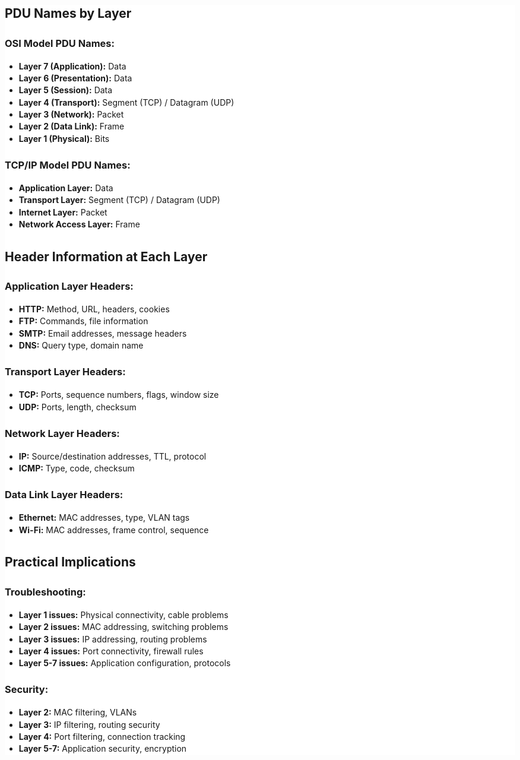 ## PDU Names by Layer

### **OSI Model PDU Names:**
- **Layer 7 (Application):** Data
- **Layer 6 (Presentation):** Data
- **Layer 5 (Session):** Data
- **Layer 4 (Transport):** Segment (TCP) / Datagram (UDP)
- **Layer 3 (Network):** Packet
- **Layer 2 (Data Link):** Frame
- **Layer 1 (Physical):** Bits

### **TCP/IP Model PDU Names:**
- **Application Layer:** Data
- **Transport Layer:** Segment (TCP) / Datagram (UDP)
- **Internet Layer:** Packet
- **Network Access Layer:** Frame

## Header Information at Each Layer

### **Application Layer Headers:**
- **HTTP:** Method, URL, headers, cookies
- **FTP:** Commands, file information
- **SMTP:** Email addresses, message headers
- **DNS:** Query type, domain name

### **Transport Layer Headers:**
- **TCP:** Ports, sequence numbers, flags, window size
- **UDP:** Ports, length, checksum

### **Network Layer Headers:**
- **IP:** Source/destination addresses, TTL, protocol
- **ICMP:** Type, code, checksum

### **Data Link Layer Headers:**
- **Ethernet:** MAC addresses, type, VLAN tags
- **Wi-Fi:** MAC addresses, frame control, sequence

## Practical Implications

### **Troubleshooting:**
- **Layer 1 issues:** Physical connectivity, cable problems
- **Layer 2 issues:** MAC addressing, switching problems
- **Layer 3 issues:** IP addressing, routing problems
- **Layer 4 issues:** Port connectivity, firewall rules
- **Layer 5-7 issues:** Application configuration, protocols

### **Security:**
- **Layer 2:** MAC filtering, VLANs
- **Layer 3:** IP filtering, routing security
- **Layer 4:** Port filtering, connection tracking
- **Layer 5-7:** Application security, encryption
